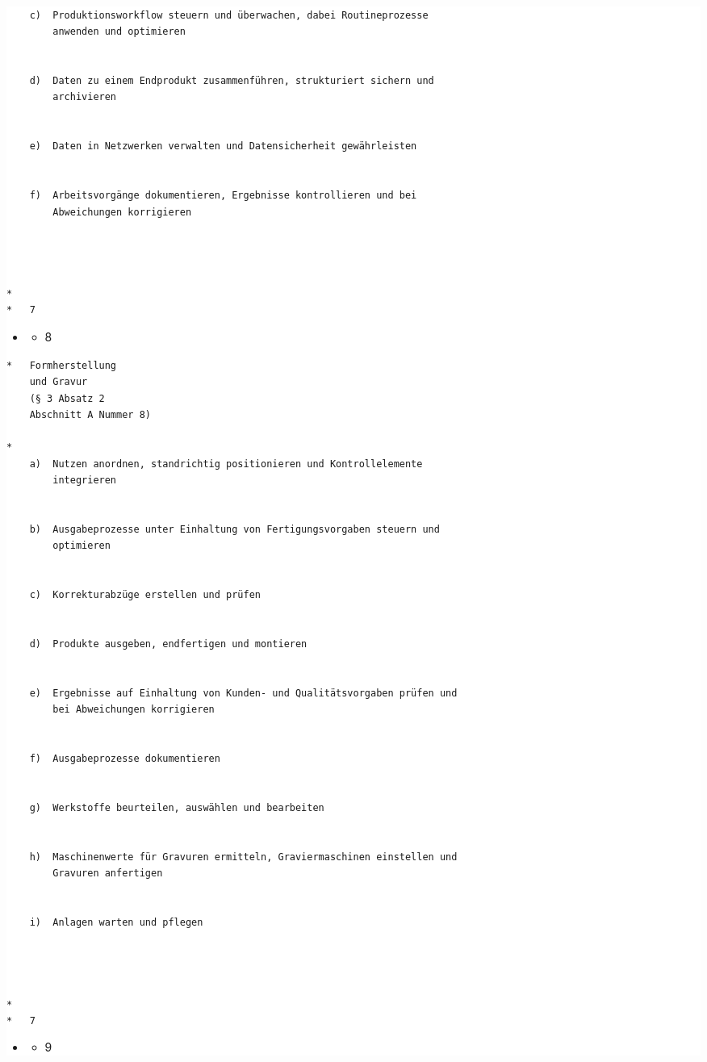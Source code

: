 
        c)  Produktionsworkflow steuern und überwachen, dabei Routineprozesse
            anwenden und optimieren


        d)  Daten zu einem Endprodukt zusammenführen, strukturiert sichern und
            archivieren


        e)  Daten in Netzwerken verwalten und Datensicherheit gewährleisten


        f)  Arbeitsvorgänge dokumentieren, Ergebnisse kontrollieren und bei
            Abweichungen korrigieren




    *
    *   7


*    *   8

    *   Formherstellung
        und Gravur
        (§ 3 Absatz 2
        Abschnitt A Nummer 8)

    *
        a)  Nutzen anordnen, standrichtig positionieren und Kontrollelemente
            integrieren


        b)  Ausgabeprozesse unter Einhaltung von Fertigungsvorgaben steuern und
            optimieren


        c)  Korrekturabzüge erstellen und prüfen


        d)  Produkte ausgeben, endfertigen und montieren


        e)  Ergebnisse auf Einhaltung von Kunden- und Qualitätsvorgaben prüfen und
            bei Abweichungen korrigieren


        f)  Ausgabeprozesse dokumentieren


        g)  Werkstoffe beurteilen, auswählen und bearbeiten


        h)  Maschinenwerte für Gravuren ermitteln, Graviermaschinen einstellen und
            Gravuren anfertigen


        i)  Anlagen warten und pflegen




    *
    *   7


*    *   9
